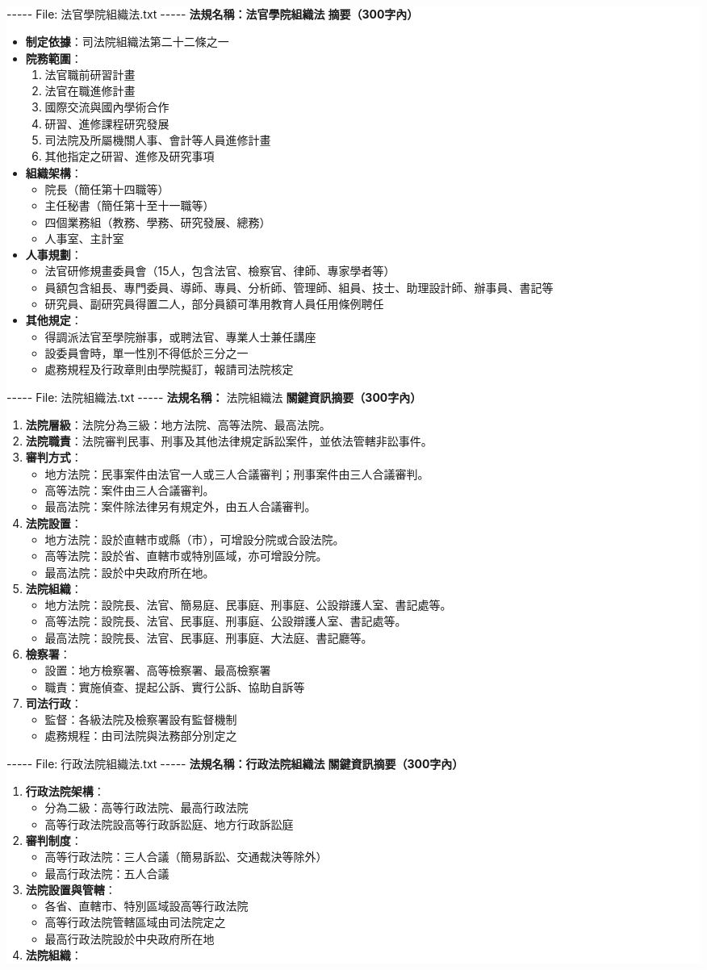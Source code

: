 
----- File: 法官學院組織法.txt -----
**法規名稱：法官學院組織法**
**摘要（300字內）**
* **制定依據**：司法院組織法第二十二條之一
* **院務範圍**：
	1. 法官職前研習計畫
	2. 法官在職進修計畫
	3. 國際交流與國內學術合作
	4. 研習、進修課程研究發展
	5. 司法院及所屬機關人事、會計等人員進修計畫
	6. 其他指定之研習、進修及研究事項
* **組織架構**：
	+ 院長（簡任第十四職等）
	+ 主任秘書（簡任第十至十一職等）
	+ 四個業務組（教務、學務、研究發展、總務）
	+ 人事室、主計室
* **人事規劃**：
	+ 法官研修規畫委員會（15人，包含法官、檢察官、律師、專家學者等）
	+ 員額包含組長、專門委員、導師、專員、分析師、管理師、組員、技士、助理設計師、辦事員、書記等
	+ 研究員、副研究員得置二人，部分員額可準用教育人員任用條例聘任
* **其他規定**：
	+ 得調派法官至學院辦事，或聘法官、專業人士兼任講座
	+ 設委員會時，單一性別不得低於三分之一
	+ 處務規程及行政章則由學院擬訂，報請司法院核定


----- File: 法院組織法.txt -----
**法規名稱：** 法院組織法
**關鍵資訊摘要（300字內）**
1. **法院層級**：法院分為三級：地方法院、高等法院、最高法院。
2. **法院職責**：法院審判民事、刑事及其他法律規定訴訟案件，並依法管轄非訟事件。
3. **審判方式**：
	* 地方法院：民事案件由法官一人或三人合議審判；刑事案件由三人合議審判。
	* 高等法院：案件由三人合議審判。
	* 最高法院：案件除法律另有規定外，由五人合議審判。
4. **法院設置**：
	* 地方法院：設於直轄市或縣（市），可增設分院或合設法院。
	* 高等法院：設於省、直轄市或特別區域，亦可增設分院。
	* 最高法院：設於中央政府所在地。
5. **法院組織**：
	* 地方法院：設院長、法官、簡易庭、民事庭、刑事庭、公設辯護人室、書記處等。
	* 高等法院：設院長、法官、民事庭、刑事庭、公設辯護人室、書記處等。
	* 最高法院：設院長、法官、民事庭、刑事庭、大法庭、書記廳等。
6. **檢察署**：
	* 設置：地方檢察署、高等檢察署、最高檢察署
	* 職責：實施偵查、提起公訴、實行公訴、協助自訴等
7. **司法行政**：
	* 監督：各級法院及檢察署設有監督機制
	* 處務規程：由司法院與法務部分別定之


----- File: 行政法院組織法.txt -----
**法規名稱：行政法院組織法**
**關鍵資訊摘要（300字內）**
1. **行政法院架構**：
	* 分為二級：高等行政法院、最高行政法院
	* 高等行政法院設高等行政訴訟庭、地方行政訴訟庭
2. **審判制度**：
	* 高等行政法院：三人合議（簡易訴訟、交通裁決等除外）
	* 最高行政法院：五人合議
3. **法院設置與管轄**：
	* 各省、直轄市、特別區域設高等行政法院
	* 高等行政法院管轄區域由司法院定之
	* 最高行政法院設於中央政府所在地
4. **法院組織**：